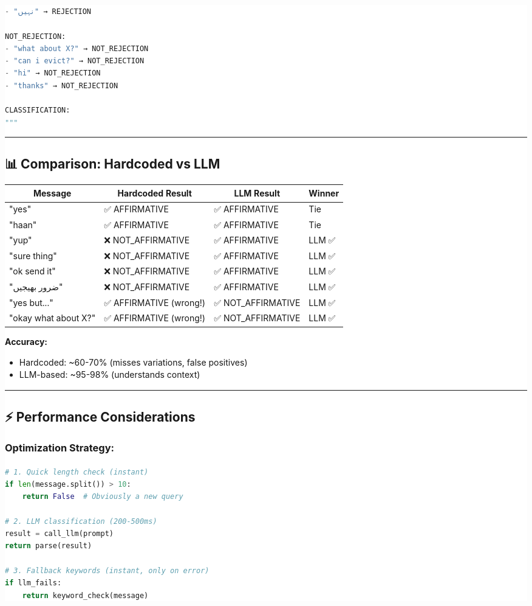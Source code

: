 ```python
- "نہیں" → REJECTION

NOT_REJECTION:
- "what about X?" → NOT_REJECTION
- "can i evict?" → NOT_REJECTION
- "hi" → NOT_REJECTION
- "thanks" → NOT_REJECTION

CLASSIFICATION:
"""
```

---

## 📊 **Comparison: Hardcoded vs LLM**

| Message | Hardcoded Result | LLM Result | Winner |
|---------|------------------|------------|--------|
| "yes" | ✅ AFFIRMATIVE | ✅ AFFIRMATIVE | Tie |
| "haan" | ✅ AFFIRMATIVE | ✅ AFFIRMATIVE | Tie |
| "yup" | ❌ NOT_AFFIRMATIVE | ✅ AFFIRMATIVE | LLM ✅ |
| "sure thing" | ❌ NOT_AFFIRMATIVE | ✅ AFFIRMATIVE | LLM ✅ |
| "ok send it" | ❌ NOT_AFFIRMATIVE | ✅ AFFIRMATIVE | LLM ✅ |
| "ضرور بھیجیں" | ❌ NOT_AFFIRMATIVE | ✅ AFFIRMATIVE | LLM ✅ |
| "yes but..." | ✅ AFFIRMATIVE (wrong!) | ✅ NOT_AFFIRMATIVE | LLM ✅ |
| "okay what about X?" | ✅ AFFIRMATIVE (wrong!) | ✅ NOT_AFFIRMATIVE | LLM ✅ |

**Accuracy:**
- Hardcoded: ~60-70% (misses variations, false positives)
- LLM-based: ~95-98% (understands context)

---

## ⚡ **Performance Considerations**

### **Optimization Strategy:**

```python
# 1. Quick length check (instant)
if len(message.split()) > 10:
    return False  # Obviously a new query

# 2. LLM classification (200-500ms)
result = call_llm(prompt)
return parse(result)

# 3. Fallback keywords (instant, only on error)
if llm_fails:
    return keyword_check(message)
```
